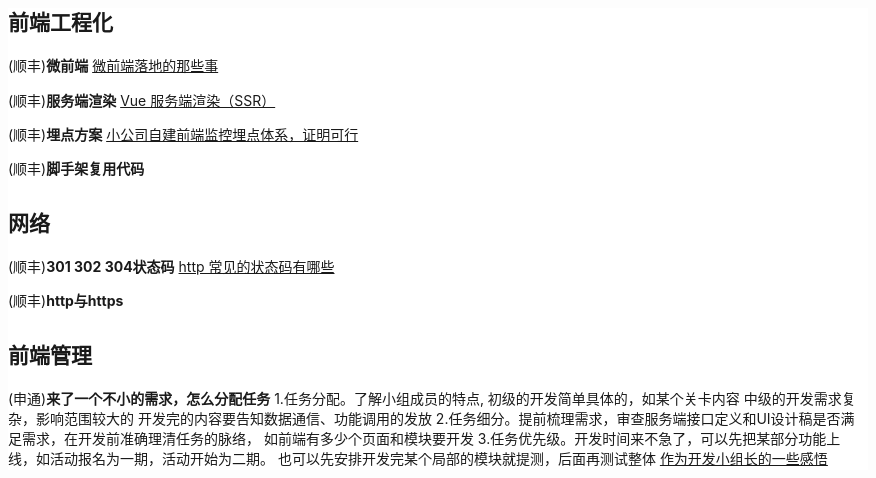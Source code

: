 ## 前端工程化

(顺丰)**微前端**
[微前端落地的那些事](https://juejin.cn/post/7065559452908257311)

(顺丰)**服务端渲染**
[Vue 服务端渲染（SSR）](https://juejin.cn/post/6844903569632526344)

(顺丰)**埋点方案**
[小公司自建前端监控埋点体系，证明可行](https://juejin.cn/post/6844904161562066958)

(顺丰)**脚手架复用代码**

## 网络

(顺丰)**301 302 304状态码**
[http 常见的状态码有哪些](https://q.shanyue.tech/base/http/36.html#_101-switch-protocol)

(顺丰)**http与https**

## 前端管理

(申通)**来了一个不小的需求，怎么分配任务**
1.任务分配。了解小组成员的特点,
初级的开发简单具体的，如某个关卡内容
中级的开发需求复杂，影响范围较大的
开发完的内容要告知数据通信、功能调用的发放
2.任务细分。提前梳理需求，审查服务端接口定义和UI设计稿是否满足需求，在开发前准确理清任务的脉络，
如前端有多少个页面和模块要开发
3.任务优先级。开发时间来不急了，可以先把某部分功能上线，如活动报名为一期，活动开始为二期。
也可以先安排开发完某个局部的模块就提测，后面再测试整体
[作为开发小组长的一些感悟](https://www.jianshu.com/p/9922a101921d)
